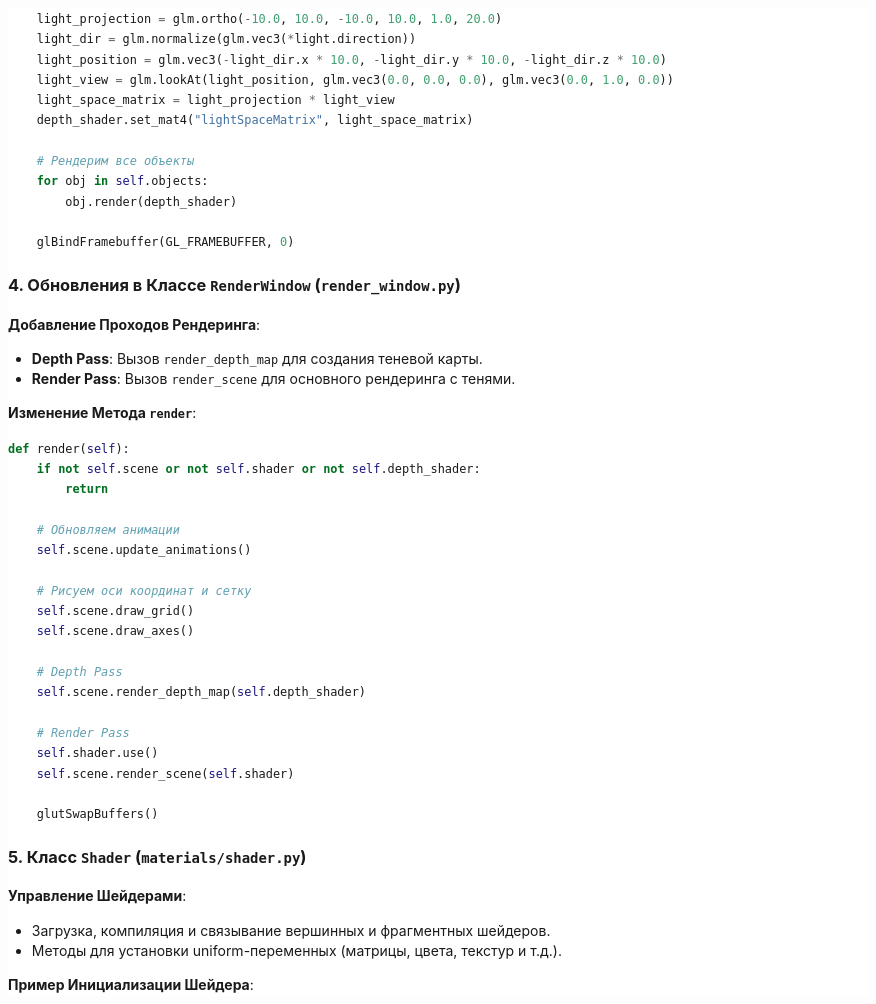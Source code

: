 ```python
    light_projection = glm.ortho(-10.0, 10.0, -10.0, 10.0, 1.0, 20.0)
    light_dir = glm.normalize(glm.vec3(*light.direction))
    light_position = glm.vec3(-light_dir.x * 10.0, -light_dir.y * 10.0, -light_dir.z * 10.0)
    light_view = glm.lookAt(light_position, glm.vec3(0.0, 0.0, 0.0), glm.vec3(0.0, 1.0, 0.0))
    light_space_matrix = light_projection * light_view
    depth_shader.set_mat4("lightSpaceMatrix", light_space_matrix)

    # Рендерим все объекты
    for obj in self.objects:
        obj.render(depth_shader)

    glBindFramebuffer(GL_FRAMEBUFFER, 0)
```

### 4. Обновления в Классе `RenderWindow` (`render_window.py`)

**Добавление Проходов Рендеринга**:
- **Depth Pass**: Вызов `render_depth_map` для создания теневой карты.
- **Render Pass**: Вызов `render_scene` для основного рендеринга с тенями.

**Изменение Метода `render`**:

```python
def render(self):
    if not self.scene or not self.shader or not self.depth_shader:
        return

    # Обновляем анимации
    self.scene.update_animations()

    # Рисуем оси координат и сетку
    self.scene.draw_grid()
    self.scene.draw_axes()

    # Depth Pass
    self.scene.render_depth_map(self.depth_shader)

    # Render Pass
    self.shader.use()
    self.scene.render_scene(self.shader)

    glutSwapBuffers()
```

### 5. Класс `Shader` (`materials/shader.py`)

**Управление Шейдерами**:
- Загрузка, компиляция и связывание вершинных и фрагментных шейдеров.
- Методы для установки uniform-переменных (матрицы, цвета, текстур и т.д.).

**Пример Инициализации Шейдера**:
